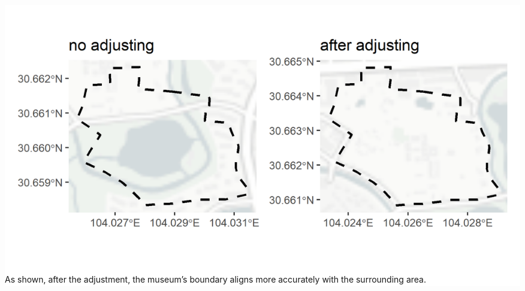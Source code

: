 <img src="man/figures/README-unnamed-chunk-4-1.png" width="100%" />

As shown, after the adjustment, the museum’s boundary aligns more
accurately with the surrounding area.
